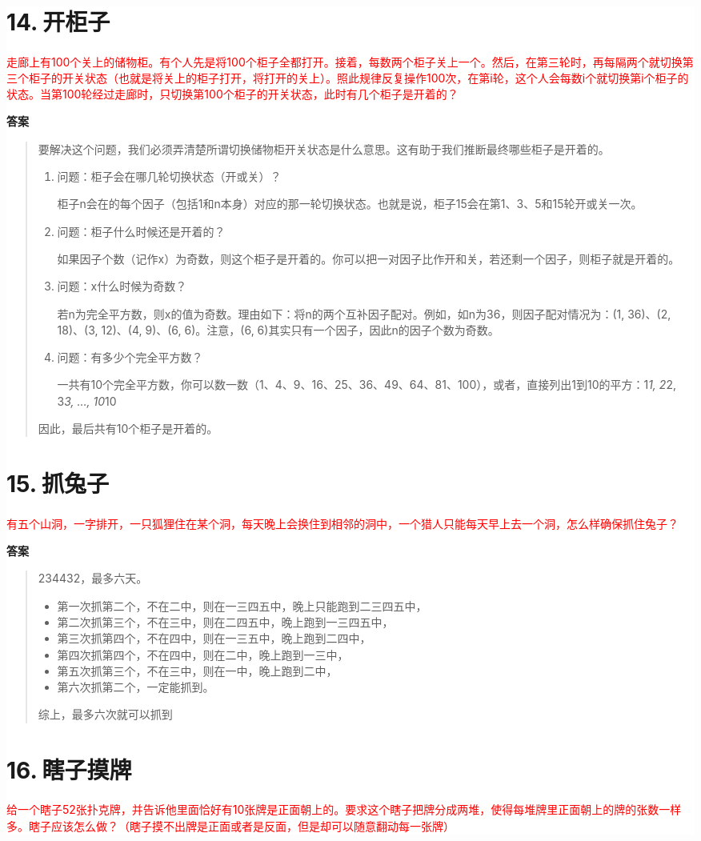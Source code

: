 # 14. 开柜子

<font color = "red">走廊上有100个关上的储物柜。有个人先是将100个柜子全都打开。接着，每数两个柜子关上一个。然后，在第三轮时，再每隔两个就切换第三个柜子的开关状态（也就是将关上的柜子打开，将打开的关上）。照此规律反复操作100次，在第i轮，这个人会每数i个就切换第i个柜子的状态。当第100轮经过走廊时，只切换第100个柜子的开关状态，此时有几个柜子是开着的？</font>

**答案**

> 要解决这个问题，我们必须弄清楚所谓切换储物柜开关状态是什么意思。这有助于我们推断最终哪些柜子是开着的。
>
> 1. 问题：柜子会在哪几轮切换状态（开或关）？
>
>    柜子n会在的每个因子（包括1和n本身）对应的那一轮切换状态。也就是说，柜子15会在第1、3、5和15轮开或关一次。
>
> 2. 问题：柜子什么时候还是开着的？
>
>    如果因子个数（记作x）为奇数，则这个柜子是开着的。你可以把一对因子比作开和关，若还剩一个因子，则柜子就是开着的。
>
> 3. 问题：x什么时候为奇数？
>
>    若n为完全平方数，则x的值为奇数。理由如下：将n的两个互补因子配对。例如，如n为36，则因子配对情况为：(1, 36)、(2, 18)、(3, 12)、(4, 9)、(6, 6)。注意，(6, 6)其实只有一个因子，因此n的因子个数为奇数。
>
> 4. 问题：有多少个完全平方数？
>
>    一共有10个完全平方数，你可以数一数（1、4、9、16、25、36、49、64、81、100），或者，直接列出1到10的平方：1*1, 2*2, 3*3, …, 10*10
>
> 因此，最后共有10个柜子是开着的。

# 15. 抓兔子

<font color = "red">有五个山洞，一字排开，一只狐狸住在某个洞，每天晚上会换住到相邻的洞中，一个猎人只能每天早上去一个洞，怎么样确保抓住兔子？</font>

**答案**

> 234432，最多六天。
>
> - 第一次抓第二个，不在二中，则在一三四五中，晚上只能跑到二三四五中，
> - 第二次抓第三个，不在三中，则在二四五中，晚上跑到一三四五中，
> - 第三次抓第四个，不在四中，则在一三五中，晚上跑到二四中，
> - 第四次抓第四个，不在四中，则在二中，晚上跑到一三中，
> - 第五次抓第三个，不在三中，则在一中，晚上跑到二中，
> - 第六次抓第二个，一定能抓到。
>
> 综上，最多六次就可以抓到



# 16. 瞎子摸牌

<font color = "red">给一个瞎子52张扑克牌，并告诉他里面恰好有10张牌是正面朝上的。要求这个瞎子把牌分成两堆，使得每堆牌里正面朝上的牌的张数一样多。瞎子应该怎么做？（瞎子摸不出牌是正面或者是反面，但是却可以随意翻动每一张牌）</font>
